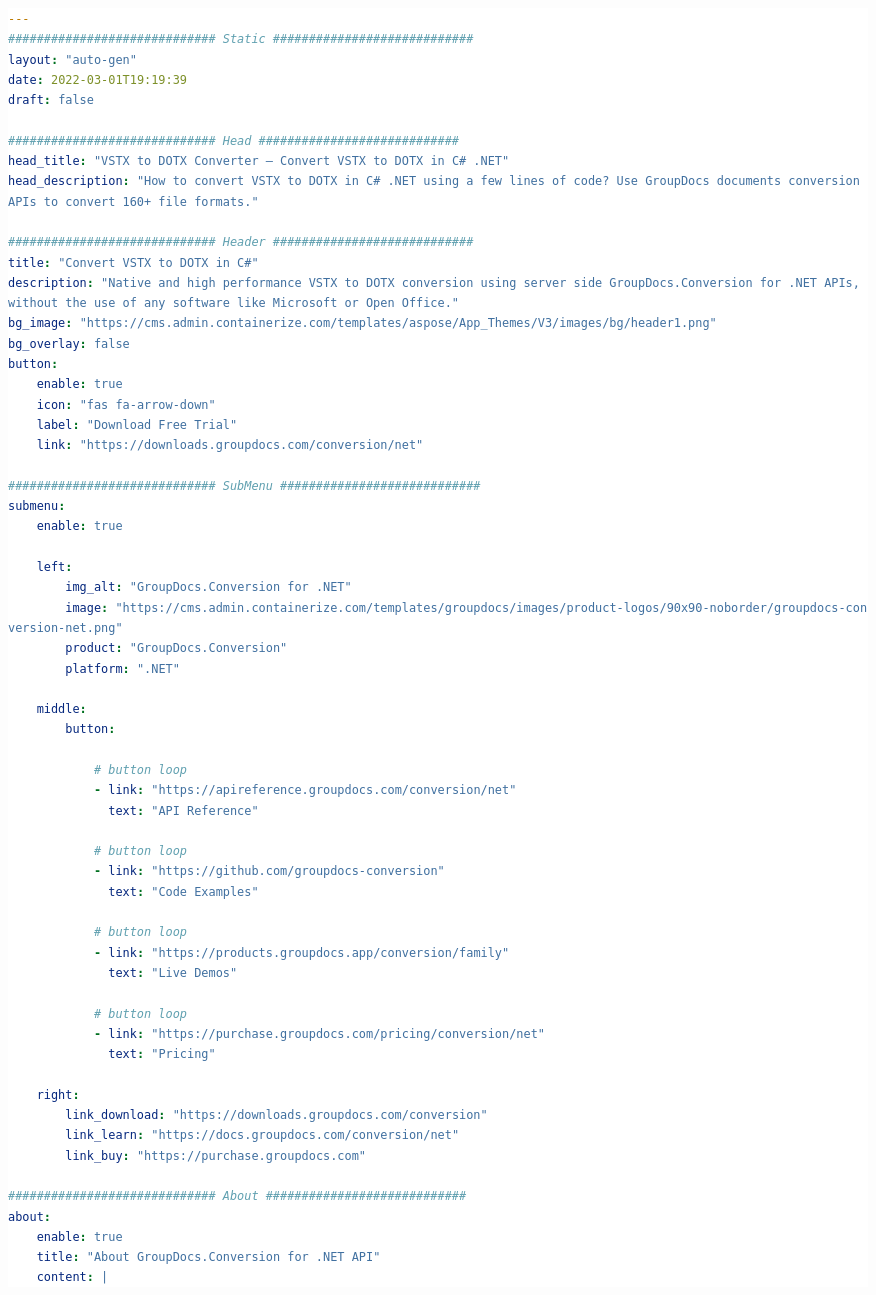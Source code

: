 ```yaml
---
############################# Static ############################
layout: "auto-gen"
date: 2022-03-01T19:19:39
draft: false

############################# Head ############################
head_title: "VSTX to DOTX Converter – Convert VSTX to DOTX in C# .NET"
head_description: "How to convert VSTX to DOTX in C# .NET using a few lines of code? Use GroupDocs documents conversion APIs to convert 160+ file formats."

############################# Header ############################
title: "Convert VSTX to DOTX in C#"
description: "Native and high performance VSTX to DOTX conversion using server side GroupDocs.Conversion for .NET APIs, without the use of any software like Microsoft or Open Office."
bg_image: "https://cms.admin.containerize.com/templates/aspose/App_Themes/V3/images/bg/header1.png"
bg_overlay: false
button:
    enable: true
    icon: "fas fa-arrow-down"
    label: "Download Free Trial"
    link: "https://downloads.groupdocs.com/conversion/net"

############################# SubMenu ############################
submenu:
    enable: true

    left:
        img_alt: "GroupDocs.Conversion for .NET"
        image: "https://cms.admin.containerize.com/templates/groupdocs/images/product-logos/90x90-noborder/groupdocs-conversion-net.png"
        product: "GroupDocs.Conversion"
        platform: ".NET"

    middle:
        button:

            # button loop
            - link: "https://apireference.groupdocs.com/conversion/net"
              text: "API Reference"

            # button loop
            - link: "https://github.com/groupdocs-conversion"
              text: "Code Examples"

            # button loop
            - link: "https://products.groupdocs.app/conversion/family"
              text: "Live Demos"

            # button loop
            - link: "https://purchase.groupdocs.com/pricing/conversion/net"
              text: "Pricing"

    right:
        link_download: "https://downloads.groupdocs.com/conversion"
        link_learn: "https://docs.groupdocs.com/conversion/net"
        link_buy: "https://purchase.groupdocs.com"

############################# About ############################
about:
    enable: true
    title: "About GroupDocs.Conversion for .NET API"
    content: |
```
